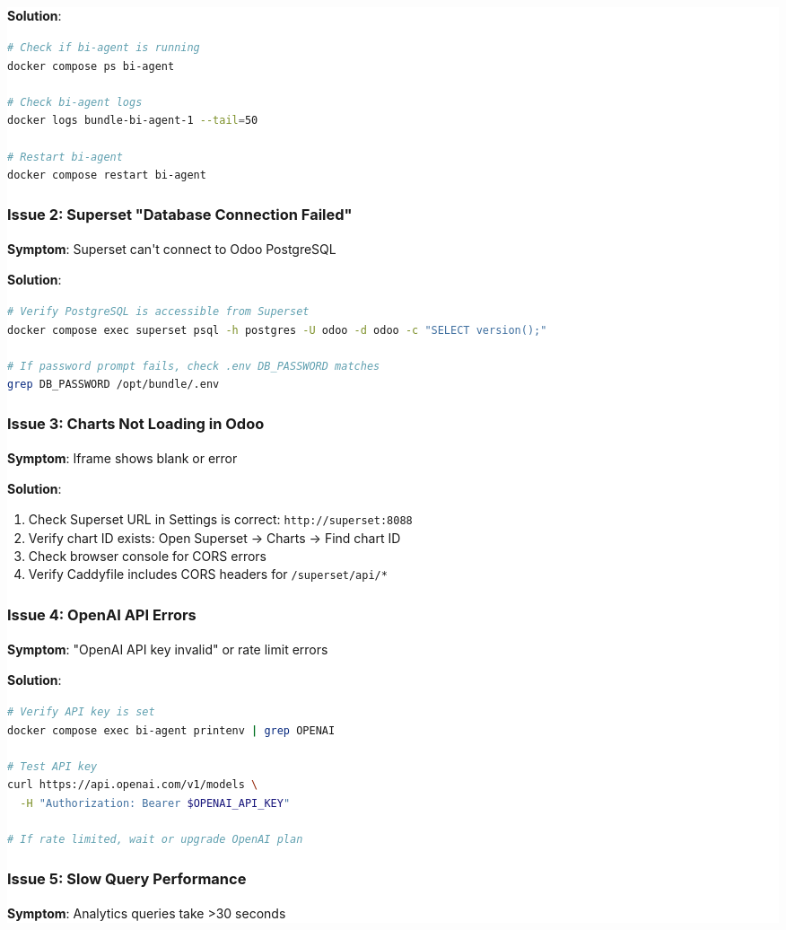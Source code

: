 **Solution**:
```bash
# Check if bi-agent is running
docker compose ps bi-agent

# Check bi-agent logs
docker logs bundle-bi-agent-1 --tail=50

# Restart bi-agent
docker compose restart bi-agent
```

### Issue 2: Superset "Database Connection Failed"

**Symptom**: Superset can't connect to Odoo PostgreSQL

**Solution**:
```bash
# Verify PostgreSQL is accessible from Superset
docker compose exec superset psql -h postgres -U odoo -d odoo -c "SELECT version();"

# If password prompt fails, check .env DB_PASSWORD matches
grep DB_PASSWORD /opt/bundle/.env
```

### Issue 3: Charts Not Loading in Odoo

**Symptom**: Iframe shows blank or error

**Solution**:
1. Check Superset URL in Settings is correct: `http://superset:8088`
2. Verify chart ID exists: Open Superset → Charts → Find chart ID
3. Check browser console for CORS errors
4. Verify Caddyfile includes CORS headers for `/superset/api/*`

### Issue 4: OpenAI API Errors

**Symptom**: "OpenAI API key invalid" or rate limit errors

**Solution**:
```bash
# Verify API key is set
docker compose exec bi-agent printenv | grep OPENAI

# Test API key
curl https://api.openai.com/v1/models \
  -H "Authorization: Bearer $OPENAI_API_KEY"

# If rate limited, wait or upgrade OpenAI plan
```

### Issue 5: Slow Query Performance

**Symptom**: Analytics queries take >30 seconds
